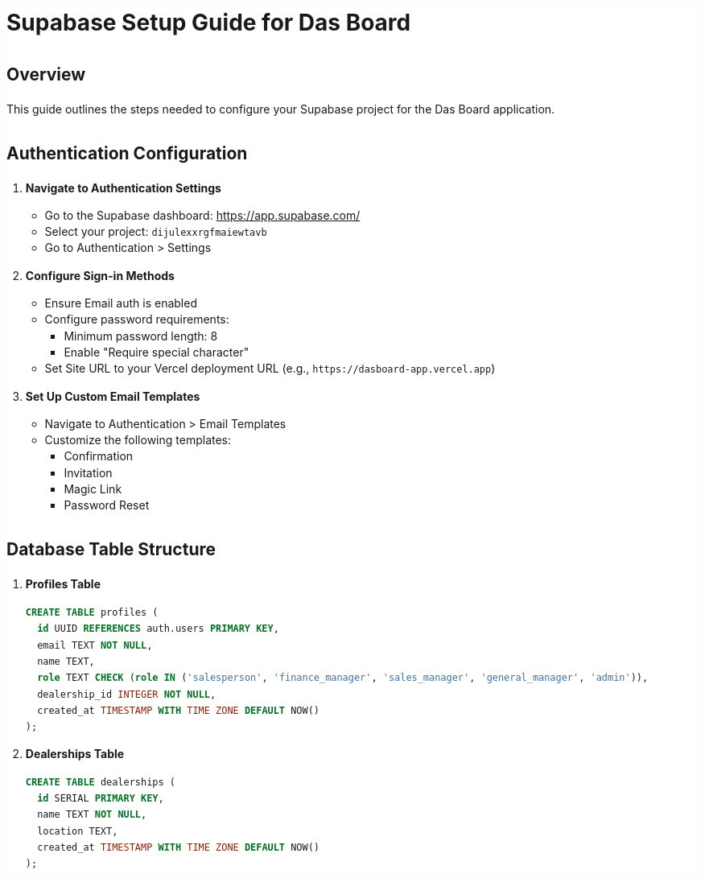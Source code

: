 # Supabase Setup Guide for Das Board

## Overview
This guide outlines the steps needed to configure your Supabase project for the Das Board application.

## Authentication Configuration

1. **Navigate to Authentication Settings**
   - Go to the Supabase dashboard: https://app.supabase.com/
   - Select your project: `dijulexxrgfmaiewtavb`
   - Go to Authentication > Settings

2. **Configure Sign-in Methods**
   - Ensure Email auth is enabled
   - Configure password requirements:
     - Minimum password length: 8
     - Enable "Require special character"
   - Set Site URL to your Vercel deployment URL (e.g., `https://dasboard-app.vercel.app`)

3. **Set Up Custom Email Templates**
   - Navigate to Authentication > Email Templates
   - Customize the following templates:
     - Confirmation
     - Invitation
     - Magic Link
     - Password Reset

## Database Table Structure

1. **Profiles Table**
   ```sql
   CREATE TABLE profiles (
     id UUID REFERENCES auth.users PRIMARY KEY,
     email TEXT NOT NULL,
     name TEXT,
     role TEXT CHECK (role IN ('salesperson', 'finance_manager', 'sales_manager', 'general_manager', 'admin')),
     dealership_id INTEGER NOT NULL,
     created_at TIMESTAMP WITH TIME ZONE DEFAULT NOW()
   );
   ```

2. **Dealerships Table**
   ```sql
   CREATE TABLE dealerships (
     id SERIAL PRIMARY KEY,
     name TEXT NOT NULL,
     location TEXT,
     created_at TIMESTAMP WITH TIME ZONE DEFAULT NOW()
   );
   ```

